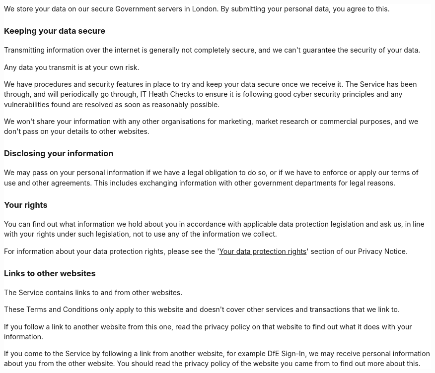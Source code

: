 We store your data on our secure Government servers in London. By submitting your personal data, you agree to this.

### Keeping your data secure

Transmitting information over the internet is generally not completely secure, and we can't guarantee the security of your data.

Any data you transmit is at your own risk.

We have procedures and security features in place to try and keep your data secure once we receive it. The Service has been through, and will periodically go through, IT Heath Checks to ensure it is following good cyber security principles and any vulnerabilities found are resolved as soon as reasonably possible.

We won't share your information with any other organisations for marketing, market research or commercial purposes, and we don't pass on your details to other websites.

### Disclosing your information

We may pass on your personal information if we have a legal obligation to do so, or if we have to enforce or apply our terms of use and other agreements. This includes exchanging information with other government departments for legal reasons.

### Your rights

You can find out what information we hold about you in accordance with applicable data protection legislation and ask us, in line with your rights under such legislation, not to use any of the information we collect.

For information about your data protection rights, please see the '[Your data protection rights](privacy#your-data-protection-rights)' section of our Privacy Notice.

### Links to other websites

The Service contains links to and from other websites.

These Terms and Conditions only apply to this website and doesn't cover other services and transactions that we link to.

If you follow a link to another website from this one, read the privacy policy on that website to find out what it does with your information.

If you come to the Service by following a link from another website, for example DfE Sign-In, we may receive personal information about you from the other website. You should read the privacy policy of the website you came from to find out more about this.
